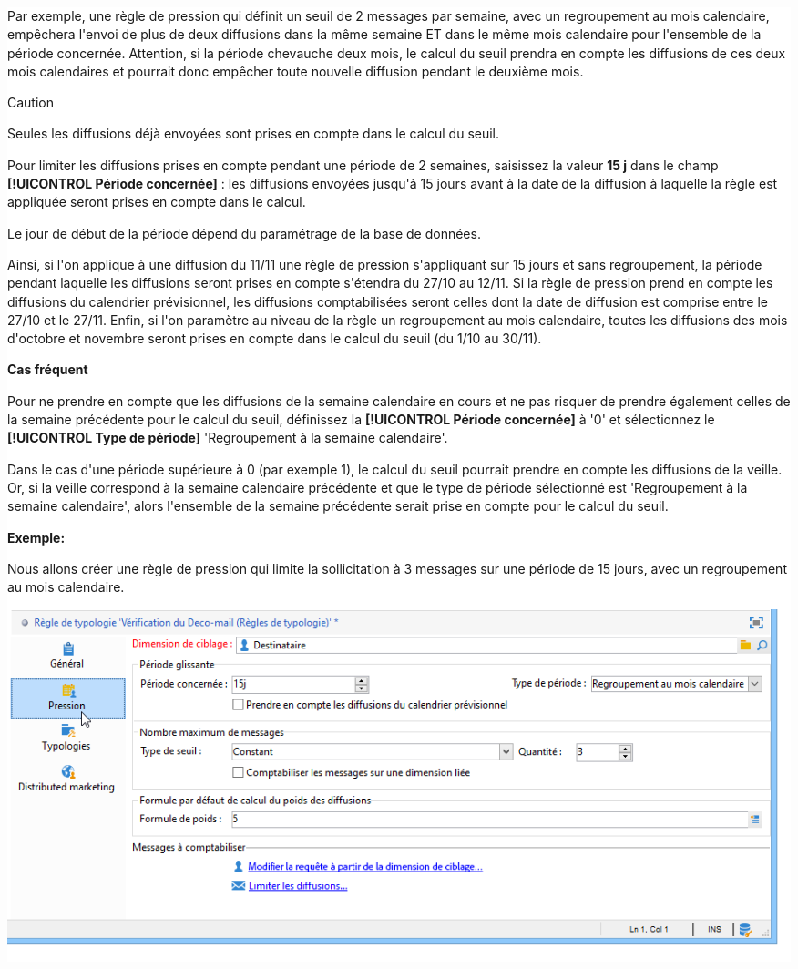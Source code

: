 Par exemple, une règle de pression qui définit un seuil de 2 messages par semaine, avec un regroupement au mois calendaire, empêchera l&#39;envoi de plus de deux diffusions dans la même semaine ET dans le même mois calendaire pour l&#39;ensemble de la période concernée. Attention, si la période chevauche deux mois, le calcul du seuil prendra en compte les diffusions de ces deux mois calendaires et pourrait donc empêcher toute nouvelle diffusion pendant le deuxième mois.

>[!CAUTION]
>
>Seules les diffusions déjà envoyées sont prises en compte dans le calcul du seuil.

Pour limiter les diffusions prises en compte pendant une période de 2 semaines, saisissez la valeur **15 j** dans le champ **[!UICONTROL Période concernée]** : les diffusions envoyées jusqu&#39;à 15 jours avant à la date de la diffusion à laquelle la règle est appliquée seront prises en compte dans le calcul.

Le jour de début de la période dépend du paramétrage de la base de données.

Ainsi, si l&#39;on applique à une diffusion du 11/11 une règle de pression s&#39;appliquant sur 15 jours et sans regroupement, la période pendant laquelle les diffusions seront prises en compte s&#39;étendra du 27/10 au 12/11. Si la règle de pression prend en compte les diffusions du calendrier prévisionnel, les diffusions comptabilisées seront celles dont la date de diffusion est comprise entre le 27/10 et le 27/11. Enfin, si l&#39;on paramètre au niveau de la règle un regroupement au mois calendaire, toutes les diffusions des mois d&#39;octobre et novembre seront prises en compte dans le calcul du seuil (du 1/10 au 30/11).


**Cas fréquent**

Pour ne prendre en compte que les diffusions de la semaine calendaire en cours et ne pas risquer de prendre également celles de la semaine précédente pour le calcul du seuil, définissez la **[!UICONTROL Période concernée]** à &#39;0&#39; et sélectionnez le **[!UICONTROL Type de période]** &#39;Regroupement à la semaine calendaire&#39;.

Dans le cas d&#39;une période supérieure à 0 (par exemple 1), le calcul du seuil pourrait prendre en compte les diffusions de la veille. Or, si la veille correspond à la semaine calendaire précédente et que le type de période sélectionné est &#39;Regroupement à la semaine calendaire&#39;, alors l&#39;ensemble de la semaine précédente serait prise en compte pour le calcul du seuil.

**Exemple:**

Nous allons créer une règle de pression qui limite la sollicitation à 3 messages sur une période de 15 jours, avec un regroupement au mois calendaire.

![](assets/campaign_opt_pressure_period_sample_1a.png)
